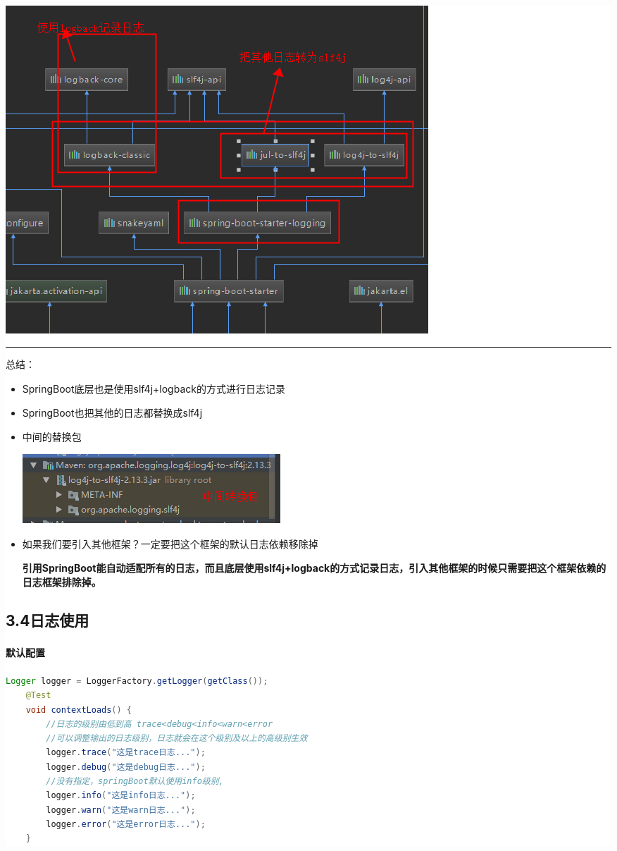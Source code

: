 ![image5](./images/img4.png)

****

总结：

* SpringBoot底层也是使用slf4j+logback的方式进行日志记录

* SpringBoot也把其他的日志都替换成slf4j

* 中间的替换包

  ![img5](./images/img5.png)

* 如果我们要引入其他框架？一定要把这个框架的默认日志依赖移除掉

  **引用SpringBoot能自动适配所有的日志，而且底层使用slf4j+logback的方式记录日志，引入其他框架的时候只需要把这个框架依赖的日志框架排除掉。**

## 3.4日志使用

#### 默认配置

```java
Logger logger = LoggerFactory.getLogger(getClass());
    @Test
    void contextLoads() {
        //日志的级别由低到高 trace<debug<info<warn<error
        //可以调整输出的日志级别，日志就会在这个级别及以上的高级别生效
        logger.trace("这是trace日志...");
        logger.debug("这是debug日志...");
        //没有指定，springBoot默认使用info级别,
        logger.info("这是info日志...");
        logger.warn("这是warn日志...");
        logger.error("这是error日志...");
    }
```
